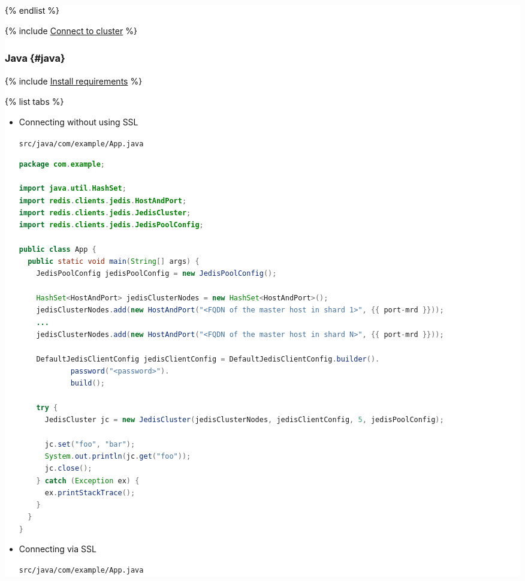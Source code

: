 {% endlist %}

{% include [Connect to cluster](./connect/go/after-connect.md) %}

### Java {#java}

{% include [Install requirements](./connect/java/install-requirements.md) %}

{% list tabs %}

- Connecting without using SSL

   `src/java/com/example/App.java`

   ```java
   package com.example;

   import java.util.HashSet;
   import redis.clients.jedis.HostAndPort;
   import redis.clients.jedis.JedisCluster;
   import redis.clients.jedis.JedisPoolConfig;

   public class App {
     public static void main(String[] args) {
       JedisPoolConfig jedisPoolConfig = new JedisPoolConfig();

       HashSet<HostAndPort> jedisClusterNodes = new HashSet<HostAndPort>();
       jedisClusterNodes.add(new HostAndPort("<FQDN of the master host in shard 1>", {{ port-mrd }}));
       ...
       jedisClusterNodes.add(new HostAndPort("<FQDN of the master host in shard N>", {{ port-mrd }}));

       DefaultJedisClientConfig jedisClientConfig = DefaultJedisClientConfig.builder().
               password("<password>").
               build();

       try {
         JedisCluster jc = new JedisCluster(jedisClusterNodes, jedisClientConfig, 5, jedisPoolConfig);

         jc.set("foo", "bar");
         System.out.println(jc.get("foo"));
         jc.close();
       } catch (Exception ex) {
         ex.printStackTrace();
       }
     }
   }
   ```

- Connecting via SSL

   `src/java/com/example/App.java`
